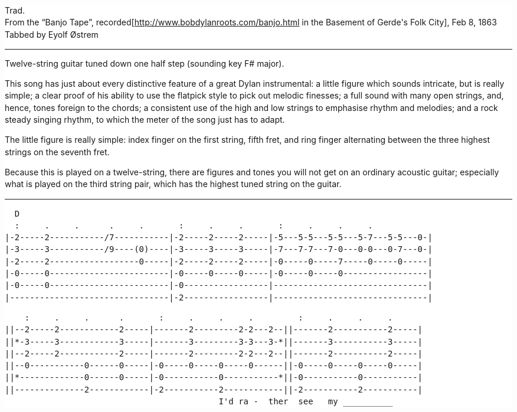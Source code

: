 Trad. <br>
From the “Banjo Tape”, recorded[http://www.bobdylanroots.com/banjo.html in the Basement of Gerde's Folk City], Feb 8, 1863<br>
Tabbed by Eyolf Østrem

----
Twelve-string guitar tuned down one half step (sounding key F# major).

This song has just about every distinctive feature of a great Dylan
instrumental: a little figure which sounds intricate, but is really
simple; a clear proof of his ability to use the flatpick style to pick out
melodic finesses; a full sound with many open strings, and, hence, tones foreign to
the chords; a consistent use of the high and low strings to emphasise
rhythm and melodies; and a rock steady singing rhythm, to which the meter
of the song just has to adapt.

The little figure is really simple: index finger on the first string, fifth
fret, and ring finger alternating between the three highest strings on the
seventh fret.

Because this is played on a twelve-string, there are figures and tones you will not get on an ordinary acoustic guitar; especially what is played on the third string pair, which has the highest tuned string on the guitar.

----
<pre class="tab">
  D
  :     .     .      .     .       :     .     .       :     .     .     .
|-2-----2-----------/7-----------|-2-----2-----2-----|-5---5-5---5-5---5-7---5-5---0-|
|-3-----3-----------/9----(0)----|-3-----3-----3-----|-7---7-7---7-0---0-0---0-7---0-|
|-2-----2------------------0-----|-2-----2-----2-----|-0-----0-----7-----0-----0-----|
|-0-----0------------------------|-0-----0-----0-----|-0-----0-----0-----------------|
|-0-----0------------------------|-0-----------------|-------------------------------|
|--------------------------------|-2-----------------|-------------------------------|
</pre>

<pre class="tab">
    :     .     .      .       :     .     .     .         :     .     .     .
||--2-----2------------2-----|-------2---------2-2---2--||-------2-----------2-----|
||*-3-----3------------3-----|-------3---------3-3---3-*||-------3-----------3-----|
||--2-----2------------2-----|-------2---------2-2---2--||-------2-----------2-----|
||--0-----------0------0-----|-0-----0-----0-----0------||-0-----0-----0-----0-----|
||*-------------0------0-----|-0-----------0-----------*||-0-----------0-----------|
||--------------2------------|-2-----------2------------||-2-----------2-----------|
                                           I'd ra -  ther  see   my __________
</pre>

